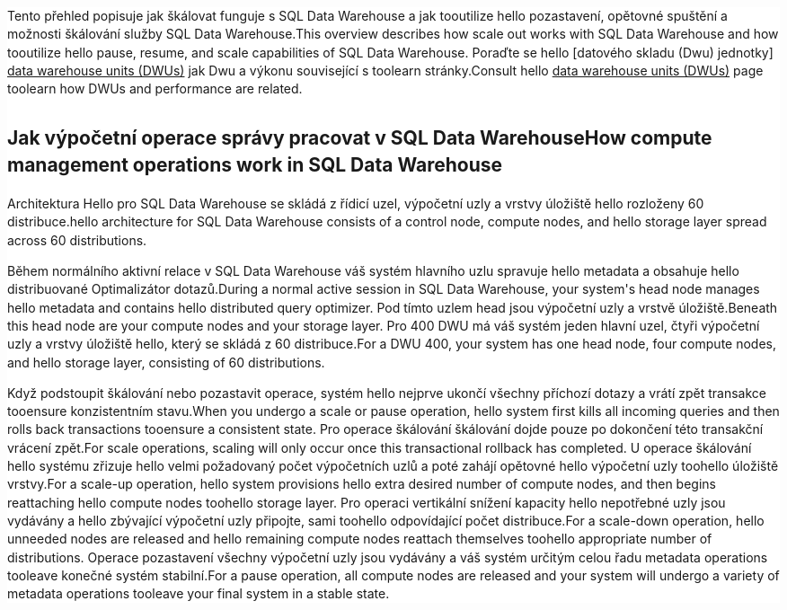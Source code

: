 <span data-ttu-id="f5f2b-113">Tento přehled popisuje jak škálovat funguje s SQL Data Warehouse a jak tooutilize hello pozastavení, opětovné spuštění a možnosti škálování služby SQL Data Warehouse.</span><span class="sxs-lookup"><span data-stu-id="f5f2b-113">This overview describes how scale out works with SQL Data Warehouse and how tooutilize hello pause, resume, and scale capabilities of SQL Data Warehouse.</span></span> <span data-ttu-id="f5f2b-114">Poraďte se hello [datového skladu (Dwu) jednotky] [ data warehouse units (DWUs)] jak Dwu a výkonu související s toolearn stránky.</span><span class="sxs-lookup"><span data-stu-id="f5f2b-114">Consult hello [data warehouse units (DWUs)][data warehouse units (DWUs)] page toolearn how DWUs and performance are related.</span></span> 

## <a name="how-compute-management-operations-work-in-sql-data-warehouse"></a><span data-ttu-id="f5f2b-115">Jak výpočetní operace správy pracovat v SQL Data Warehouse</span><span class="sxs-lookup"><span data-stu-id="f5f2b-115">How compute management operations work in SQL Data Warehouse</span></span>
<span data-ttu-id="f5f2b-116">Architektura Hello pro SQL Data Warehouse se skládá z řídicí uzel, výpočetní uzly a vrstvy úložiště hello rozloženy 60 distribuce.</span><span class="sxs-lookup"><span data-stu-id="f5f2b-116">hello architecture for SQL Data Warehouse consists of a control node, compute nodes, and hello storage layer spread across 60 distributions.</span></span> 

<span data-ttu-id="f5f2b-117">Během normálního aktivní relace v SQL Data Warehouse váš systém hlavního uzlu spravuje hello metadata a obsahuje hello distribuované Optimalizátor dotazů.</span><span class="sxs-lookup"><span data-stu-id="f5f2b-117">During a normal active session in SQL Data Warehouse, your system's head node manages hello metadata and contains hello distributed query optimizer.</span></span> <span data-ttu-id="f5f2b-118">Pod tímto uzlem head jsou výpočetní uzly a vrstvě úložiště.</span><span class="sxs-lookup"><span data-stu-id="f5f2b-118">Beneath this head node are your compute nodes and your storage layer.</span></span> <span data-ttu-id="f5f2b-119">Pro 400 DWU má váš systém jeden hlavní uzel, čtyři výpočetní uzly a vrstvy úložiště hello, který se skládá z 60 distribuce.</span><span class="sxs-lookup"><span data-stu-id="f5f2b-119">For a DWU 400, your system has one head node, four compute nodes, and hello storage layer, consisting of 60 distributions.</span></span> 

<span data-ttu-id="f5f2b-120">Když podstoupit škálování nebo pozastavit operace, systém hello nejprve ukončí všechny příchozí dotazy a vrátí zpět transakce tooensure konzistentním stavu.</span><span class="sxs-lookup"><span data-stu-id="f5f2b-120">When you undergo a scale or pause operation, hello system first kills all incoming queries and then rolls back transactions tooensure a consistent state.</span></span> <span data-ttu-id="f5f2b-121">Pro operace škálování škálování dojde pouze po dokončení této transakční vrácení zpět.</span><span class="sxs-lookup"><span data-stu-id="f5f2b-121">For scale operations, scaling will only occur once this transactional rollback has completed.</span></span> <span data-ttu-id="f5f2b-122">U operace škálování hello systému zřizuje hello velmi požadovaný počet výpočetních uzlů a poté zahájí opětovné hello výpočetní uzly toohello úložiště vrstvy.</span><span class="sxs-lookup"><span data-stu-id="f5f2b-122">For a scale-up operation, hello system provisions hello extra desired number of compute nodes, and then begins reattaching hello compute nodes toohello storage layer.</span></span> <span data-ttu-id="f5f2b-123">Pro operaci vertikální snížení kapacity hello nepotřebné uzly jsou vydávány a hello zbývající výpočetní uzly připojte, sami toohello odpovídající počet distribuce.</span><span class="sxs-lookup"><span data-stu-id="f5f2b-123">For a scale-down operation, hello unneeded nodes are released and hello remaining compute nodes reattach themselves toohello appropriate number of distributions.</span></span> <span data-ttu-id="f5f2b-124">Operace pozastavení všechny výpočetní uzly jsou vydávány a váš systém určitým celou řadu metadata operations tooleave konečné systém stabilní.</span><span class="sxs-lookup"><span data-stu-id="f5f2b-124">For a pause operation, all compute nodes are released and your system will undergo a variety of metadata operations tooleave your final system in a stable state.</span></span>


[data warehouse units (DWUs)]: ./sql-data-warehouse-overview-what-is.md#predictable-and-scalable-performance-with-data-warehouse-units
[billed]: https://azure.microsoft.com/en-us/pricing/details/sql-data-warehouse/
[linearly]: ./sql-data-warehouse-overview-what-is.md#predictable-and-scalable-performance-with-data-warehouse-units
[Scale compute power with Azure portal]: ./sql-data-warehouse-manage-compute-portal.md#scale-compute-power
[Scale compute power with PowerShell]: ./sql-data-warehouse-manage-compute-powershell.md#scale-compute-bk
[Scale compute power with REST APIs]: ./sql-data-warehouse-manage-compute-rest-api.md#scale-compute-bk
[Scale compute power with TSQL]: ./sql-data-warehouse-manage-compute-tsql.md#scale-compute-bk
[capacity limits]: ./sql-data-warehouse-service-capacity-limits.md
[Pause compute with Azure portal]:  ./sql-data-warehouse-manage-compute-portal.md#pause-compute-bk
[Pause compute with PowerShell]: ./sql-data-warehouse-manage-compute-powershell.md#pause-compute-bk
[Pause compute with REST APIs]: ./sql-data-warehouse-manage-compute-rest-api.md#pause-compute-bk
[Resume compute with Azure portal]:  ./sql-data-warehouse-manage-compute-portal.md#resume-compute-bk
[Resume compute with PowerShell]: ./sql-data-warehouse-manage-compute-powershell.md#resume-compute-bk
[Resume compute with REST APIs]: ./sql-data-warehouse-manage-compute-rest-api.md#resume-compute-bk
[Check database state with T-SQL]: ./sql-data-warehouse-manage-compute-tsql.md#check-database-state-and-operation-progress
[Check database state with PowerShell]: ./sql-data-warehouse-manage-compute-powershell.md#check-database-state
[Check database state with REST APIs]: ./sql-data-warehouse-manage-compute-rest-api.md#check-database-state
[Workload and concurrency management]: ./sql-data-warehouse-develop-concurrency.md
[Table design overview]: ./sql-data-warehouse-tables-overview.md
[Table distribution]: ./sql-data-warehouse-tables-distribute.md
[Table indexing]: ./sql-data-warehouse-tables-index.md
[Table partitioning]: ./sql-data-warehouse-tables-partition.md
[Table statistics]: ./sql-data-warehouse-tables-statistics.md
[Best practices]: ./sql-data-warehouse-best-practices.md
[development overview]: ./sql-data-warehouse-overview-develop.md
[SQL DB Contributor]: ../active-directory/role-based-access-built-in-roles.md#sql-db-contributor
[ALTER DATABASE]: https://msdn.microsoft.com/library/mt204042.aspx
[Azure portal]: http://portal.azure.com/